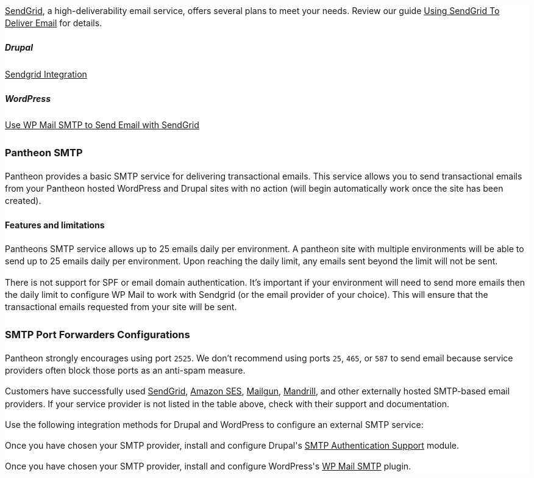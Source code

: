 [SendGrid](https://sendgrid.com/), a high-deliverability email service, offers several plans to meet your needs. Review our guide [Using SendGrid To Deliver Email](/sendgrid) for details.

##### Drupal
[Sendgrid Integration](https://www.drupal.org/project/sendgrid_integration)

##### WordPress 
[Use WP Mail SMTP to Send Email with SendGrid](/guides/wordpress-configurations/sendgrid-wordpress-wp-mail-smtp)

### Pantheon SMTP
Pantheon provides a basic SMTP service for delivering transactional emails. This service allows you to send transactional emails from your Pantheon hosted WordPress and Drupal sites with no action (will begin automatically work once the site has been created).

#### Features and limitations
Pantheons SMTP service allows up to 25 emails daily per environment. A pantheon site with multiple environments will be able to send up to 25 emails daily per environment. Upon reaching the daily limit, any emails sent beyond the limit will not be sent.

There is not support for SPF or email domain authentication. It’s important if your environment will need to send more emails then the daily limit to configure WP Mail to work with Sendgrid (or the email provider of your choice). This will ensure that the transactional emails requested from your site will be sent.

### SMTP Port Forwarders Configurations
Pantheon strongly encourages using port `2525`. We don’t recommend using ports `25`, `465`, or `587` to send email because service providers often block those ports as an anti-spam measure. 

Customers have successfully used [SendGrid](https://sendgrid.com/docs/API_Reference/SMTP_API/integrating_with_the_smtp_api.html), [Amazon SES](http://docs.aws.amazon.com/ses/latest/DeveloperGuide/smtp-connect.html), [Mailgun](http://blog.mailgun.com/25-465-587-what-port-should-i-use/), [Mandrill](https://mandrill.zendesk.com/hc/en-us/articles/205582167-Which-SMTP-ports-can-I-use-), and other externally hosted SMTP-based email providers. If your service provider is not listed in the table above, check with their support and documentation.

Use the following integration methods for Drupal and WordPress to configure an external SMTP service:

<TabList>

<Tab title="Drupal" id="drupal" active={true}>

Once you have chosen your SMTP provider, install and configure Drupal's [SMTP Authentication Support](https://drupal.org/project/smtp) module.

</Tab>

<Tab title="WordPress" id="wp">

Once you have chosen your SMTP provider, install and configure WordPress's [WP Mail SMTP](https://wordpress.org/plugins/wp-mail-smtp/) plugin.

</Tab>

</TabList>
